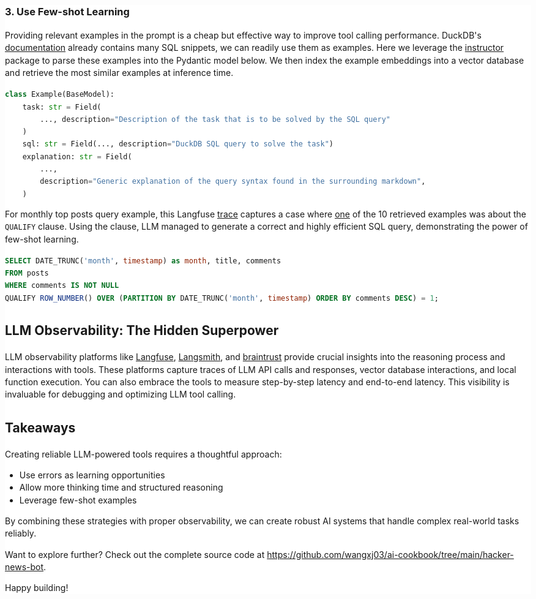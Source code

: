 ### 3. Use Few-shot Learning

Providing relevant examples in the prompt is a cheap but effective way to improve tool calling performance. DuckDB's [documentation](https://duckdb.org/docs/sql/introduction) already contains many SQL snippets, we can readily use them as examples. Here we leverage the [instructor](https://github.com/instructor-ai/instructor) package to parse these examples into the Pydantic model below. We then index the example embeddings into a vector database and retrieve the most similar examples at inference time.

```python
class Example(BaseModel):
    task: str = Field(
        ..., description="Description of the task that is to be solved by the SQL query"
    )
    sql: str = Field(..., description="DuckDB SQL query to solve the task")
    explanation: str = Field(
        ...,
        description="Generic explanation of the query syntax found in the surrounding markdown",
    )
```

For monthly top posts query example, this Langfuse [trace](https://us.cloud.langfuse.com/project/cm27ro2si00cd8mi56o0af4bq/traces/e8956c34-6569-4324-ad4e-3b0be153b9e2) captures a case where [one](https://duckdb.org/docs/sql/query_syntax/qualify.html#examples) of the 10 retrieved examples was about the `QUALIFY` clause. Using the clause, LLM managed to generate a correct and highly efficient SQL query, demonstrating the power of few-shot learning.

```sql
SELECT DATE_TRUNC('month', timestamp) as month, title, comments
FROM posts
WHERE comments IS NOT NULL
QUALIFY ROW_NUMBER() OVER (PARTITION BY DATE_TRUNC('month', timestamp) ORDER BY comments DESC) = 1;
```

## LLM Observability: The Hidden Superpower

LLM observability platforms like [Langfuse](https://langfuse.com/), [Langsmith](https://www.langchain.com/langsmith), and [braintrust](https://www.braintrust.dev/docs/guides/tracing) provide crucial insights into the reasoning process and interactions with tools. These platforms capture traces of LLM API calls and responses, vector database interactions, and local function execution. You can also embrace the tools to measure step-by-step latency and end-to-end latency. This visibility is invaluable for debugging and optimizing LLM tool calling.

## Takeaways

Creating reliable LLM-powered tools requires a thoughtful approach:

- Use errors as learning opportunities
- Allow more thinking time and structured reasoning
- Leverage few-shot examples

By combining these strategies with proper observability, we can create robust AI systems that handle complex real-world tasks reliably.

Want to explore further? Check out the complete source code at https://github.com/wangxj03/ai-cookbook/tree/main/hacker-news-bot.

Happy building!
